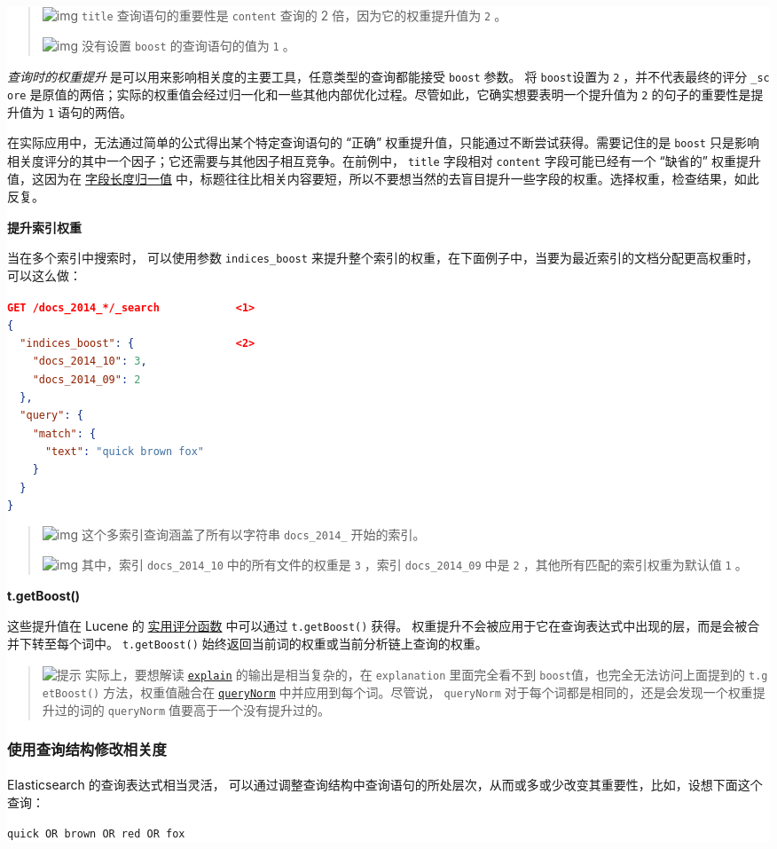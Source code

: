 ```json
```
>  ![img](assets/1.png)  `title` 查询语句的重要性是 `content` 查询的 2 倍，因为它的权重提升值为 `2` 。 
>  
>  ![img](assets/2.png)  没有设置 `boost` 的查询语句的值为 `1` 。  

*查询时的权重提升* 是可以用来影响相关度的主要工具，任意类型的查询都能接受 `boost` 参数。 将 `boost`设置为 `2` ，并不代表最终的评分 `_score` 是原值的两倍；实际的权重值会经过归一化和一些其他内部优化过程。尽管如此，它确实想要表明一个提升值为 `2` 的句子的重要性是提升值为 `1` 语句的两倍。

在实际应用中，无法通过简单的公式得出某个特定查询语句的 “正确” 权重提升值，只能通过不断尝试获得。需要记住的是 `boost` 只是影响相关度评分的其中一个因子；它还需要与其他因子相互竞争。在前例中， `title` 字段相对 `content` 字段可能已经有一个 “缺省的” 权重提升值，这因为在 [字段长度归一值](https://www.elastic.co/guide/cn/elasticsearch/guide/current/scoring-theory.html#field-norm) 中，标题往往比相关内容要短，所以不要想当然的去盲目提升一些字段的权重。选择权重，检查结果，如此反复。

**提升索引权重**

当在多个索引中搜索时， 可以使用参数 `indices_boost` 来提升整个索引的权重，在下面例子中，当要为最近索引的文档分配更高权重时，可以这么做：

```json
GET /docs_2014_*/_search            <1>
{  
  "indices_boost": {                <2> 
    "docs_2014_10": 3,
    "docs_2014_09": 2
  },
  "query": {
    "match": {
      "text": "quick brown fox"
    }
  }
}
```
>  ![img](assets/1.png)  这个多索引查询涵盖了所有以字符串 `docs_2014_` 开始的索引。   
>  
>  ![img](assets/2.png)  其中，索引 `docs_2014_10` 中的所有文件的权重是 `3` ，索引 `docs_2014_09` 中是 `2` ，其他所有匹配的索引权重为默认值 `1` 。   

**t.getBoost()**

这些提升值在 Lucene 的 [实用评分函数](https://www.elastic.co/guide/cn/elasticsearch/guide/current/practical-scoring-function.html) 中可以通过 `t.getBoost()` 获得。 权重提升不会被应用于它在查询表达式中出现的层，而是会被合并下转至每个词中。 `t.getBoost()` 始终返回当前词的权重或当前分析链上查询的权重。
>  ![提示](assets/tip.png)  实际上，要想解读 [`explain`](https://www.elastic.co/guide/cn/elasticsearch/guide/current/relevance-intro.html#explain) 的输出是相当复杂的，在 `explanation` 里面完全看不到 `boost`值，也完全无法访问上面提到的 `t.getBoost()` 方法，权重值融合在 [`queryNorm`](https://www.elastic.co/guide/cn/elasticsearch/guide/current/practical-scoring-function.html#query-norm) 中并应用到每个词。尽管说， `queryNorm` 对于每个词都是相同的，还是会发现一个权重提升过的词的 `queryNorm` 值要高于一个没有提升过的。



### 使用查询结构修改相关度

Elasticsearch 的查询表达式相当灵活， 可以通过调整查询结构中查询语句的所处层次，从而或多或少改变其重要性，比如，设想下面这个查询：

```
quick OR brown OR red OR fox
```
